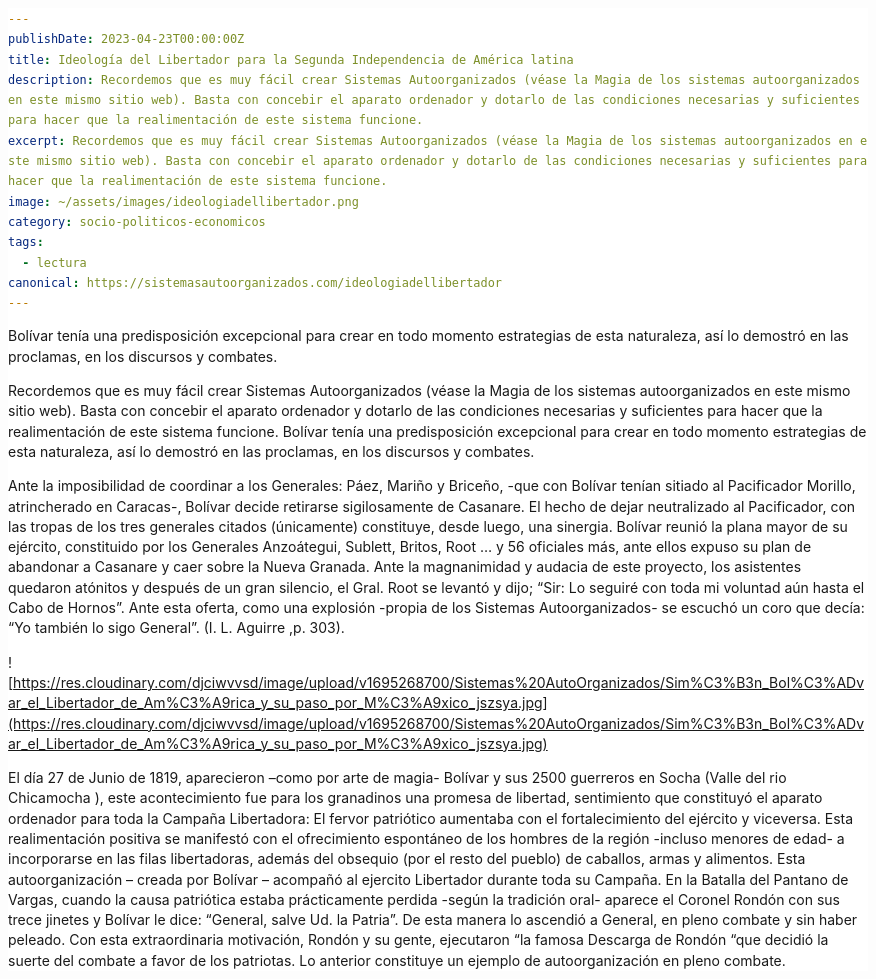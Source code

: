 ```yaml
---
publishDate: 2023-04-23T00:00:00Z
title: Ideología del Libertador para la Segunda Independencia de América latina
description: Recordemos que es muy fácil crear Sistemas Autoorganizados (véase la Magia de los sistemas autoorganizados en este mismo sitio web). Basta con concebir el aparato ordenador y dotarlo de las condiciones necesarias y suficientes para hacer que la realimentación de este sistema funcione. 
excerpt: Recordemos que es muy fácil crear Sistemas Autoorganizados (véase la Magia de los sistemas autoorganizados en este mismo sitio web). Basta con concebir el aparato ordenador y dotarlo de las condiciones necesarias y suficientes para hacer que la realimentación de este sistema funcione. 
image: ~/assets/images/ideologiadellibertador.png
category: socio-politicos-economicos
tags:
  - lectura
canonical: https://sistemasautoorganizados.com/ideologiadellibertador
---
```


Bolívar tenía una predisposición excepcional para crear en todo momento estrategias de esta naturaleza, así lo demostró en las proclamas, en los discursos y combates.

Recordemos que es muy fácil crear Sistemas Autoorganizados (véase la Magia de los sistemas autoorganizados en este mismo sitio web). Basta con concebir el aparato ordenador y dotarlo de las condiciones necesarias y suficientes para hacer que la realimentación de este sistema funcione. Bolívar tenía una predisposición excepcional para crear en todo momento estrategias de esta naturaleza, así lo demostró en las proclamas, en los discursos y combates.

Ante la imposibilidad de coordinar a los Generales: Páez, Mariño y Briceño, -que con Bolívar tenían sitiado al Pacificador Morillo, atrincherado en Caracas-, Bolívar decide retirarse sigilosamente de Casanare. El hecho de dejar neutralizado al Pacificador, con las tropas de los tres generales citados (únicamente) constituye, desde luego, una sinergia. Bolívar reunió la plana mayor de su ejército, constituido por los Generales Anzoátegui, Sublett, Britos, Root … y 56 oficiales más, ante ellos expuso su plan de abandonar a Casanare y caer sobre la Nueva Granada. Ante la magnanimidad y audacia de este proyecto, los asistentes quedaron atónitos y después de un gran silencio, el Gral. Root se levantó y dijo; “Sir: Lo seguiré con toda mi voluntad aún hasta el Cabo de Hornos”. Ante esta oferta, como una explosión -propia de los Sistemas Autoorganizados- se escuchó un coro que decía: “Yo también lo sigo General”. (I. L. Aguirre ,p. 303).

![https://res.cloudinary.com/djciwvvsd/image/upload/v1695268700/Sistemas%20AutoOrganizados/Sim%C3%B3n_Bol%C3%ADvar_el_Libertador_de_Am%C3%A9rica_y_su_paso_por_M%C3%A9xico_jszsya.jpg](https://res.cloudinary.com/djciwvvsd/image/upload/v1695268700/Sistemas%20AutoOrganizados/Sim%C3%B3n_Bol%C3%ADvar_el_Libertador_de_Am%C3%A9rica_y_su_paso_por_M%C3%A9xico_jszsya.jpg)

El día 27 de Junio de 1819, aparecieron –como por arte de magia- Bolívar y sus 2500 guerreros en Socha (Valle del rio Chicamocha ), este acontecimiento fue para los granadinos una promesa de libertad, sentimiento que constituyó el aparato ordenador para toda la Campaña Libertadora: El fervor patriótico aumentaba con el fortalecimiento del ejército y viceversa. Esta realimentación positiva se manifestó con el ofrecimiento espontáneo de los hombres de la región -incluso menores de edad- a incorporarse en las filas libertadoras, además del obsequio (por el resto del pueblo) de caballos, armas y alimentos.
Esta autoorganización – creada por Bolívar – acompañó al ejercito Libertador durante toda su Campaña.
En la Batalla del Pantano de Vargas, cuando la causa patriótica estaba prácticamente perdida -según la tradición oral- aparece el Coronel Rondón con sus trece jinetes y Bolívar le dice: “General, salve Ud. la Patria”. De esta manera lo ascendió a General, en pleno combate y sin haber peleado. Con esta extraordinaria motivación, Rondón y su gente, ejecutaron “la famosa Descarga de Rondón “que decidió la suerte del combate a favor de los patriotas. Lo anterior constituye un ejemplo de autoorganización en pleno combate.
